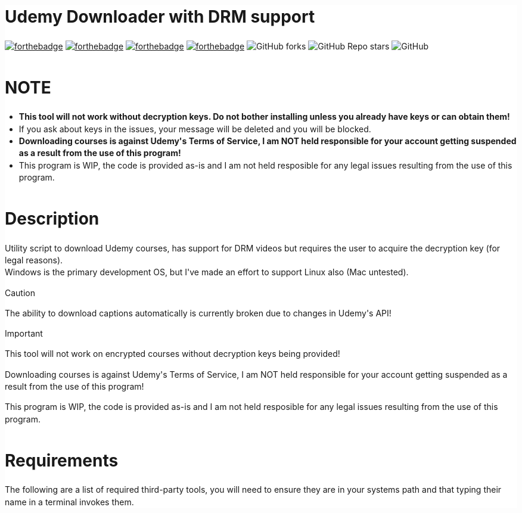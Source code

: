 # Udemy Downloader with DRM support

[![forthebadge](https://forthebadge.com/images/badges/built-with-love.svg)](https://forthebadge.com)
[![forthebadge](https://forthebadge.com/images/badges/designed-in-ms-paint.svg)](https://forthebadge.com)
[![forthebadge](https://forthebadge.com/images/badges/made-with-python.svg)](https://forthebadge.com)
[![forthebadge](https://forthebadge.com/images/badges/approved-by-george-costanza.svg)](https://forthebadge.com)
![GitHub forks](https://img.shields.io/github/forks/Puyodead1/udemy-downloader?style=for-the-badge)
![GitHub Repo stars](https://img.shields.io/github/stars/Puyodead1/udemy-downloader?style=for-the-badge)
![GitHub](https://img.shields.io/github/license/Puyodead1/udemy-downloader?style=for-the-badge)

# NOTE

-   **This tool will not work without decryption keys. Do not bother installing unless you already have keys or can obtain them!**
-   If you ask about keys in the issues, your message will be deleted and you will be blocked.
-   **Downloading courses is against Udemy's Terms of Service, I am NOT held responsible for your account getting suspended as a result from the use of this program!**
-   This program is WIP, the code is provided as-is and I am not held resposible for any legal issues resulting from the use of this program.

# Description

Utility script to download Udemy courses, has support for DRM videos but requires the user to acquire the decryption key (for legal reasons).<br>
Windows is the primary development OS, but I've made an effort to support Linux also (Mac untested).

> [!CAUTION]
> The ability to download captions automatically is currently broken due to changes in Udemy's API!

> [!IMPORTANT]  
> This tool will not work on encrypted courses without decryption keys being provided!
>
> Downloading courses is against Udemy's Terms of Service, I am NOT held responsible for your account getting suspended as a result from the use of this program!
>
> This program is WIP, the code is provided as-is and I am not held resposible for any legal issues resulting from the use of this program.

# Requirements

The following are a list of required third-party tools, you will need to ensure they are in your systems path and that typing their name in a terminal invokes them.
